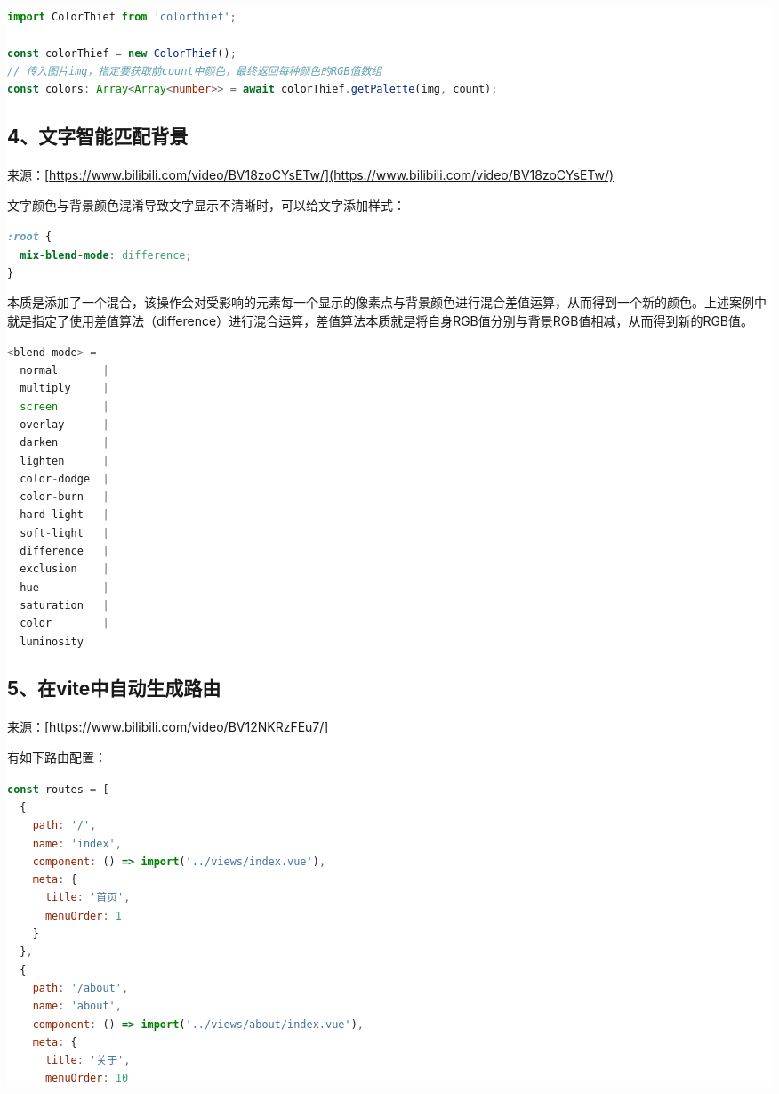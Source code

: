 ```typescript
import ColorThief from 'colorthief';

const colorThief = new ColorThief();
// 传入图片img，指定要获取前count中颜色，最终返回每种颜色的RGB值数组
const colors: Array<Array<number>> = await colorThief.getPalette(img, count);
```

## 4、文字智能匹配背景

来源：[https://www.bilibili.com/video/BV18zoCYsETw/](https://www.bilibili.com/video/BV18zoCYsETw/)

文字颜色与背景颜色混淆导致文字显示不清晰时，可以给文字添加样式：

```css
:root {
  mix-blend-mode: difference;
}
```

本质是添加了一个混合，该操作会对受影响的元素每一个显示的像素点与背景颜色进行混合差值运算，从而得到一个新的颜色。上述案例中就是指定了使用差值算法（difference）进行混合运算，差值算法本质就是将自身RGB值分别与背景RGB值相减，从而得到新的RGB值。

```ts
<blend-mode> = 
  normal       |
  multiply     |
  screen       |
  overlay      |
  darken       |
  lighten      |
  color-dodge  |
  color-burn   |
  hard-light   |
  soft-light   |
  difference   |
  exclusion    |
  hue          |
  saturation   |
  color        |
  luminosity 
```

## 5、在vite中自动生成路由

来源：[https://www.bilibili.com/video/BV12NKRzFEu7/]

有如下路由配置：

```javascript
const routes = [
  {
    path: '/',
    name: 'index',
    component: () => import('../views/index.vue'),
    meta: {
      title: '首页',
      menuOrder: 1
    }
  },
  {
    path: '/about',
    name: 'about',
    component: () => import('../views/about/index.vue'),
    meta: {
      title: '关于',
      menuOrder: 10
```